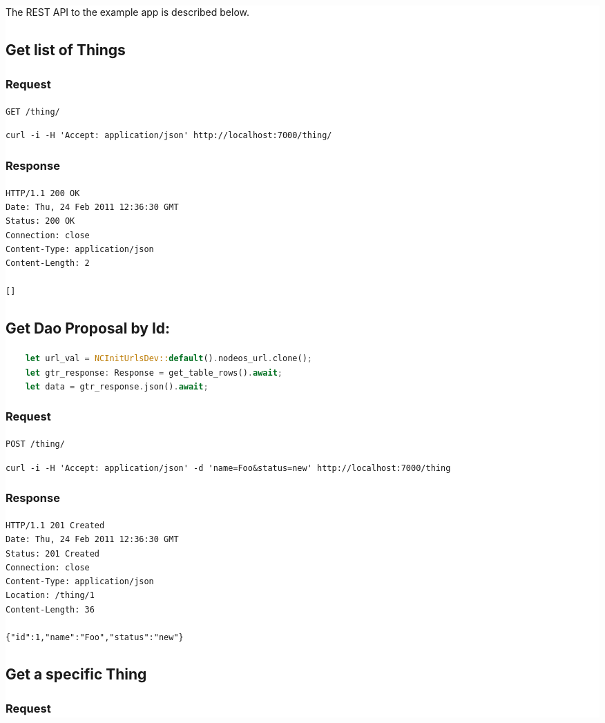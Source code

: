 The REST API to the example app is described below.

## Get list of Things

### Request

`GET /thing/`

    curl -i -H 'Accept: application/json' http://localhost:7000/thing/

### Response

    HTTP/1.1 200 OK
    Date: Thu, 24 Feb 2011 12:36:30 GMT
    Status: 200 OK
    Connection: close
    Content-Type: application/json
    Content-Length: 2

    []



## Get Dao Proposal by Id:

```rust
    let url_val = NCInitUrlsDev::default().nodeos_url.clone();
    let gtr_response: Response = get_table_rows().await;
    let data = gtr_response.json().await;

```
### Request

`POST /thing/`

    curl -i -H 'Accept: application/json' -d 'name=Foo&status=new' http://localhost:7000/thing

### Response

    HTTP/1.1 201 Created
    Date: Thu, 24 Feb 2011 12:36:30 GMT
    Status: 201 Created
    Connection: close
    Content-Type: application/json
    Location: /thing/1
    Content-Length: 36

    {"id":1,"name":"Foo","status":"new"}

## Get a specific Thing

### Request
